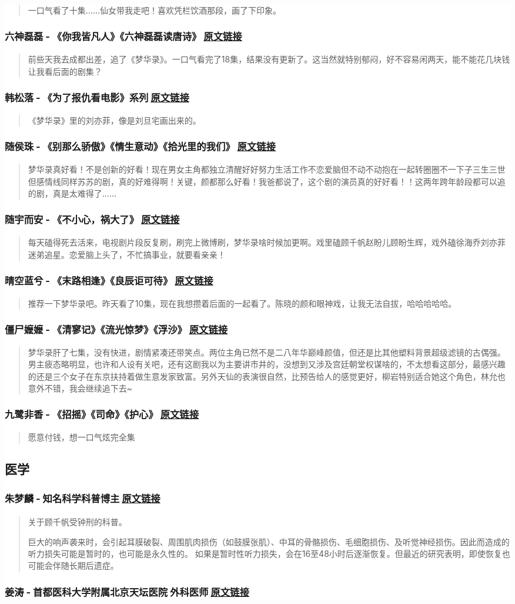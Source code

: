 > 一口气看了十集……仙女带我走吧！喜欢凭栏饮酒那段，画了下印象。

### 六神磊磊 - 《你我皆凡人》《六神磊磊读唐诗》 [原文链接](https://mp.weixin.qq.com/s/yTsPxpa7zjaEeKF3-A0Psg)

> 前些天我去成都出差，追了《梦华录》。一口气看完了18集，结果没有更新了。这当然就特别郁闷，好不容易闲两天，能不能花几块钱让我看后面的剧集？

### 韩松落 - 《为了报仇看电影》系列 [原文链接](https://m.weibo.cn/1152440821/4777687010771774)

> 《梦华录》里的刘亦菲，像是刘旦宅画出来的。

### 随侯珠 - 《别那么骄傲》《情生意动》《拾光里的我们》 [原文链接](https://weibo.com/2743591777/Lwc8HrYbn)

> 梦华录真好看！不是创新的好看！现在男女主角都独立清醒好好努力生活工作不恋爱脑但不动不动抱在一起转圈圈不一下子三生三世但感情线同样苏苏的剧，真的好难得啊！关键，颜都那么好看！我爸都说了，这个剧的演员真的好好看！！这两年跨年龄段都可以追的剧，真是太难得了……

### 随宇而安 - 《不小心，祸大了》 [原文链接](https://weibo.com/1734252040/LwgyjAutw)

> 每天磕得死去活来，电视剧片段反复刷，刷完上微博刷，梦华录啥时候加更啊。戏里磕顾千帆赵盼儿顾盼生辉，戏外磕徐海乔刘亦菲迷弟追星。恋爱脑上头了，不忙搞事业，就要看亲亲！

### 晴空蓝兮 - 《末路相逢》《良辰讵可待》 [原文链接](https://weibo.com/1667948387/LwdNJr1dY)

> 推荐一下梦华录吧。昨天看了10集，现在我想攒着后面的一起看了。陈晓的颜和眼神戏，让我无法自拔，哈哈哈哈哈。 ​

### 僵尸嬷嬷 - 《清寥记》《流光惊梦》《浮沙》 [原文链接](https://weibo.com/5305586461/LvVkP964x)

> 梦华录肝了七集，没有快进，剧情紧凑还带笑点。两位主角已然不是二八年华巅峰颜值，但还是比其他塑料背景超级滤镜的古偶强。男主疲态略明显，也许和人设有关吧，还有这剧我以为主要讲市井的，没想到又涉及宫廷朝堂权谋啥的，不太想看这部分，最感兴趣的还是三个女子在东京扶持着做生意发家致富。另外天仙的表演很自然，比预告给人的感觉更好，柳岩特别适合她这个角色，林允也意外不错，我会继续追下去~

### 九鹭非香 - 《招摇》《司命》《护心》 [原文链接](https://weibo.com/2098828861/LwdIclXUr)

> 愿意付钱，想一口气炫完全集

## 医学

### 朱梦麟 - 知名科学科普博主 [原文链接](https://weibo.com/2838826300/LzHvWlE8U)

> 关于顾千帆受钟刑的科普。
> 
> 巨大的响声袭来时，会引起耳膜破裂、周围肌肉损伤（如鼓膜张肌）、中耳的骨骼损伤、毛细胞损伤、及听觉神经损伤。因此而造成的听力损失可能是暂时的，也可能是永久性的。 如果是暂时性听力损失，会在16至48小时后逐渐恢复。但最近的研究表明，即使恢复也可能会伴随长期后遗症。

### 姜涛 - 首都医科大学附属北京天坛医院 外科医师 [原文链接](https://weibo.com/1417369302/LAUwn2KrT)
